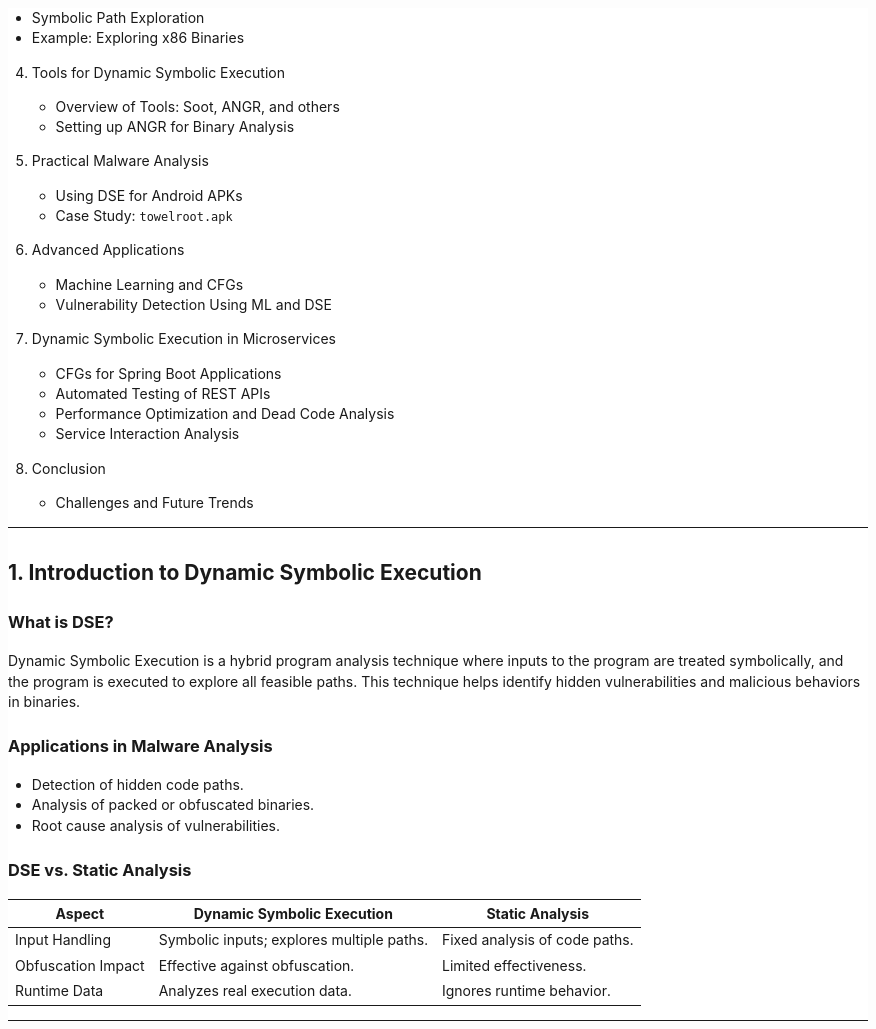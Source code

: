    - Symbolic Path Exploration
   - Example: Exploring x86 Binaries

4. Tools for Dynamic Symbolic Execution

   - Overview of Tools: Soot, ANGR, and others
   - Setting up ANGR for Binary Analysis

5. Practical Malware Analysis

   - Using DSE for Android APKs
   - Case Study: `towelroot.apk`

6. Advanced Applications

   - Machine Learning and CFGs
   - Vulnerability Detection Using ML and DSE

7. Dynamic Symbolic Execution in Microservices

   - CFGs for Spring Boot Applications
   - Automated Testing of REST APIs
   - Performance Optimization and Dead Code Analysis
   - Service Interaction Analysis

8. Conclusion
   - Challenges and Future Trends

---

## **1. Introduction to Dynamic Symbolic Execution**

### What is DSE?

Dynamic Symbolic Execution is a hybrid program analysis technique where inputs to the program are treated symbolically, and the program is executed to explore all feasible paths. This technique helps identify hidden vulnerabilities and malicious behaviors in binaries.

### Applications in Malware Analysis

- Detection of hidden code paths.
- Analysis of packed or obfuscated binaries.
- Root cause analysis of vulnerabilities.

### DSE vs. Static Analysis

| **Aspect**         | **Dynamic Symbolic Execution**            | **Static Analysis**           |
| ------------------ | ----------------------------------------- | ----------------------------- |
| Input Handling     | Symbolic inputs; explores multiple paths. | Fixed analysis of code paths. |
| Obfuscation Impact | Effective against obfuscation.            | Limited effectiveness.        |
| Runtime Data       | Analyzes real execution data.             | Ignores runtime behavior.     |

---
